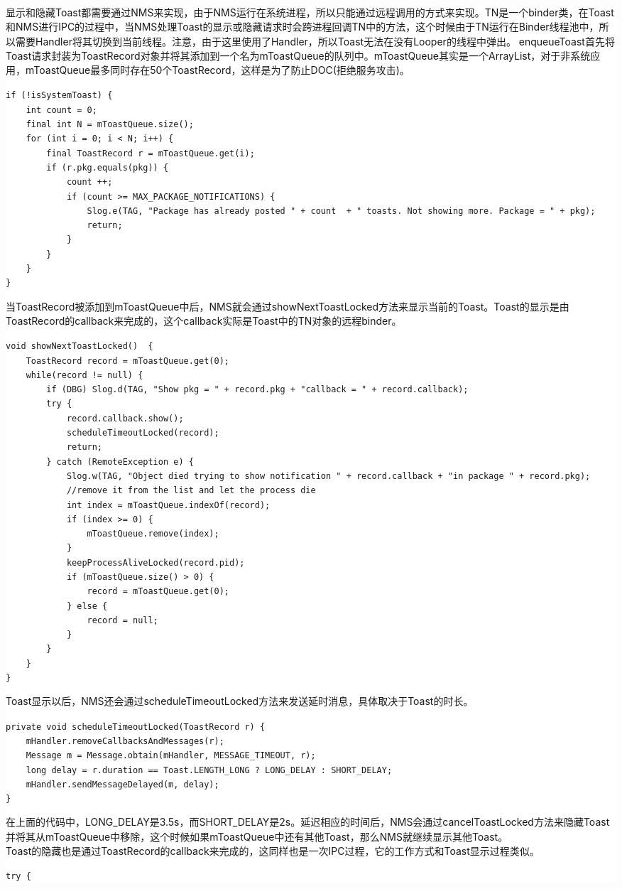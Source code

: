 显示和隐藏Toast都需要通过NMS来实现，由于NMS运行在系统进程，所以只能通过远程调用的方式来实现。TN是一个binder类，在Toast和NMS进行IPC的过程中，当NMS处理Toast的显示或隐藏请求时会跨进程回调TN中的方法，这个时候由于TN运行在Binder线程池中，所以需要Handler将其切换到当前线程。注意，由于这里使用了Handler，所以Toast无法在没有Looper的线程中弹出。
enqueueToast首先将Toast请求封装为ToastRecord对象并将其添加到一个名为mToastQueue的队列中。mToastQueue其实是一个ArrayList，对于非系统应用，mToastQueue最多同时存在50个ToastRecord，这样是为了防止DOC(拒绝服务攻击)。
```
if (!isSystemToast) {
    int count = 0;
    final int N = mToastQueue.size();
    for (int i = 0; i < N; i++) {
        final ToastRecord r = mToastQueue.get(i);
        if (r.pkg.equals(pkg)) {
            count ++;
            if (count >= MAX_PACKAGE_NOTIFICATIONS) {
                Slog.e(TAG, "Package has already posted " + count  + " toasts. Not showing more. Package = " + pkg);
                return;
            }
        }
    }
}
```
当ToastRecord被添加到mToastQueue中后，NMS就会通过showNextToastLocked方法来显示当前的Toast。Toast的显示是由ToastRecord的callback来完成的，这个callback实际是Toast中的TN对象的远程binder。
```
void showNextToastLocked()  {
    ToastRecord record = mToastQueue.get(0);
    while(record != null) {
        if (DBG) Slog.d(TAG, "Show pkg = " + record.pkg + "callback = " + record.callback);
        try {
            record.callback.show();
            scheduleTimeoutLocked(record);
            return;
        } catch (RemoteException e) {
            Slog.w(TAG, "Object died trying to show notification " + record.callback + "in package " + record.pkg);
            //remove it from the list and let the process die
            int index = mToastQueue.indexOf(record);
            if (index >= 0) {
                mToastQueue.remove(index);
            }
            keepProcessAliveLocked(record.pid);
            if (mToastQueue.size() > 0) {
                record = mToastQueue.get(0);
            } else {
                record = null;
            }
        }
    }
}
```
Toast显示以后，NMS还会通过scheduleTimeoutLocked方法来发送延时消息，具体取决于Toast的时长。
```
private void scheduleTimeoutLocked(ToastRecord r) {
    mHandler.removeCallbacksAndMessages(r);
    Message m = Message.obtain(mHandler, MESSAGE_TIMEOUT, r);
    long delay = r.duration == Toast.LENGTH_LONG ? LONG_DELAY : SHORT_DELAY;
    mHandler.sendMessageDelayed(m, delay);
}
```
在上面的代码中，LONG_DELAY是3.5s，而SHORT_DELAY是2s。延迟相应的时间后，NMS会通过cancelToastLocked方法来隐藏Toast并将其从mToastQueue中移除，这个时候如果mToastQueue中还有其他Toast，那么NMS就继续显示其他Toast。  
Toast的隐藏也是通过ToastRecord的callback来完成的，这同样也是一次IPC过程，它的工作方式和Toast显示过程类似。
```
try {
```